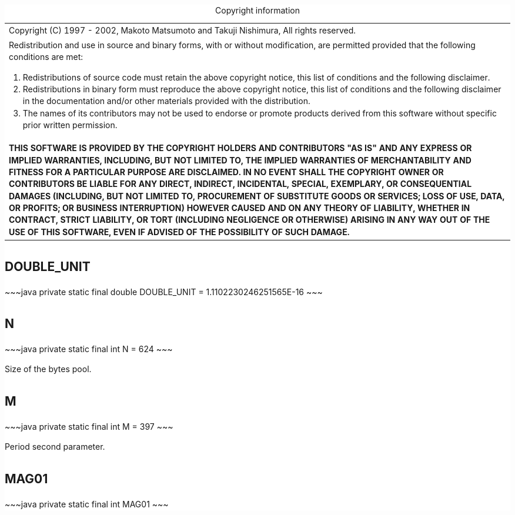  <table border="0" width="80%" cellpadding="10">
 <caption>Copyright information</caption>
 <tr>
 <td>Copyright (C) 1997 - 2002, Makoto Matsumoto and Takuji Nishimura, All
 rights reserved.</td>
 </tr>
 
 <tr>
 <td>Redistribution and use in source and binary forms, with or without
 modification, are permitted provided that the following conditions are met:
 <ol>
 <li>Redistributions of source code must retain the above copyright notice,
 this list of conditions and the following disclaimer.</li>
 <li>Redistributions in binary form must reproduce the above copyright notice,
 this list of conditions and the following disclaimer in the documentation
 and/or other materials provided with the distribution.</li>
 <li>The names of its contributors may not be used to endorse or promote
 products derived from this software without specific prior written
 permission.</li>
 </ol>
 </td>
 </tr>
 
 <tr>
 <td><strong>THIS SOFTWARE IS PROVIDED BY THE COPYRIGHT HOLDERS AND
 CONTRIBUTORS "AS IS" AND ANY EXPRESS OR IMPLIED WARRANTIES, INCLUDING, BUT
 NOT LIMITED TO, THE IMPLIED WARRANTIES OF MERCHANTABILITY AND FITNESS FOR A
 PARTICULAR PURPOSE ARE DISCLAIMED. IN NO EVENT SHALL THE COPYRIGHT OWNER OR
 CONTRIBUTORS BE LIABLE FOR ANY DIRECT, INDIRECT, INCIDENTAL, SPECIAL,
 EXEMPLARY, OR CONSEQUENTIAL DAMAGES (INCLUDING, BUT NOT LIMITED TO,
 PROCUREMENT OF SUBSTITUTE GOODS OR SERVICES; LOSS OF USE, DATA, OR PROFITS;
 OR BUSINESS INTERRUPTION) HOWEVER CAUSED AND ON ANY THEORY OF LIABILITY,
 WHETHER IN CONTRACT, STRICT LIABILITY, OR TORT (INCLUDING NEGLIGENCE OR
 OTHERWISE) ARISING IN ANY WAY OUT OF THE USE OF THIS SOFTWARE, EVEN IF
 ADVISED OF THE POSSIBILITY OF SUCH DAMAGE.</strong></td>
 </tr>
 </table><h2><a class="anchor" name="DOUBLE_UNIT"></a>DOUBLE_UNIT</h2>
<div markdown="1">
~~~java
private static final double DOUBLE_UNIT = 1.1102230246251565E-16
~~~
</div>
<p>
</p>
<h2><a class="anchor" name="N"></a>N</h2>
<div markdown="1">
~~~java
private static final int N = 624
~~~
</div>
<p>
Size of the bytes pool.</p>
<h2><a class="anchor" name="M"></a>M</h2>
<div markdown="1">
~~~java
private static final int M = 397
~~~
</div>
<p>
Period second parameter.</p>
<h2><a class="anchor" name="MAG01"></a>MAG01</h2>
<div markdown="1">
~~~java
private static final int MAG01
~~~
</div>